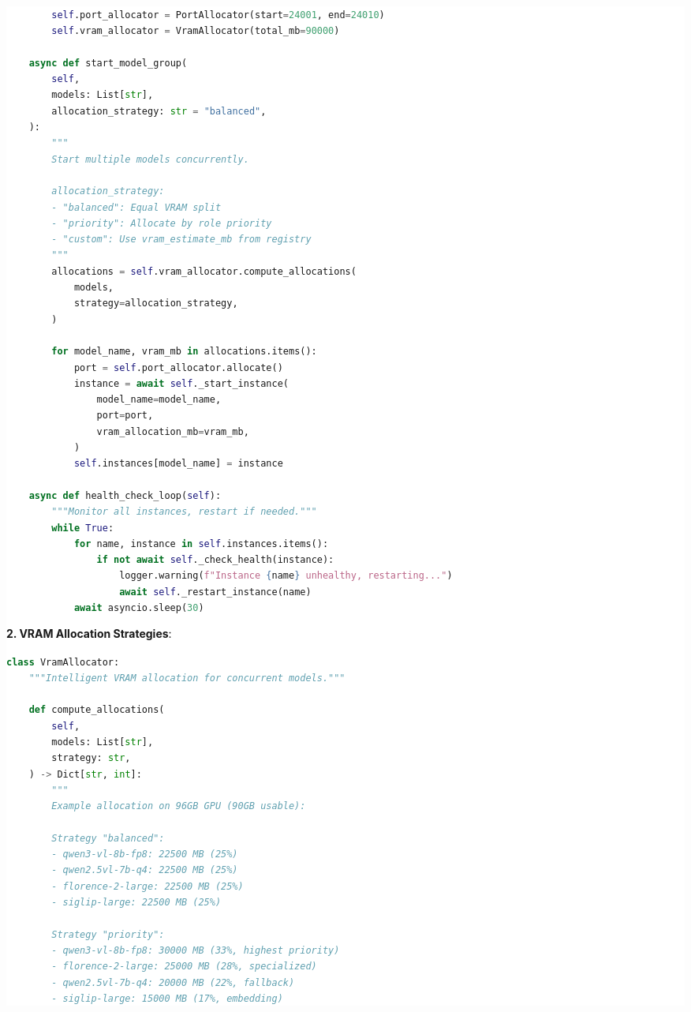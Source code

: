 ```python
        self.port_allocator = PortAllocator(start=24001, end=24010)
        self.vram_allocator = VramAllocator(total_mb=90000)

    async def start_model_group(
        self,
        models: List[str],
        allocation_strategy: str = "balanced",
    ):
        """
        Start multiple models concurrently.

        allocation_strategy:
        - "balanced": Equal VRAM split
        - "priority": Allocate by role priority
        - "custom": Use vram_estimate_mb from registry
        """
        allocations = self.vram_allocator.compute_allocations(
            models,
            strategy=allocation_strategy,
        )

        for model_name, vram_mb in allocations.items():
            port = self.port_allocator.allocate()
            instance = await self._start_instance(
                model_name=model_name,
                port=port,
                vram_allocation_mb=vram_mb,
            )
            self.instances[model_name] = instance

    async def health_check_loop(self):
        """Monitor all instances, restart if needed."""
        while True:
            for name, instance in self.instances.items():
                if not await self._check_health(instance):
                    logger.warning(f"Instance {name} unhealthy, restarting...")
                    await self._restart_instance(name)
            await asyncio.sleep(30)
```

**2. VRAM Allocation Strategies**:
```python
class VramAllocator:
    """Intelligent VRAM allocation for concurrent models."""

    def compute_allocations(
        self,
        models: List[str],
        strategy: str,
    ) -> Dict[str, int]:
        """
        Example allocation on 96GB GPU (90GB usable):

        Strategy "balanced":
        - qwen3-vl-8b-fp8: 22500 MB (25%)
        - qwen2.5vl-7b-q4: 22500 MB (25%)
        - florence-2-large: 22500 MB (25%)
        - siglip-large: 22500 MB (25%)

        Strategy "priority":
        - qwen3-vl-8b-fp8: 30000 MB (33%, highest priority)
        - florence-2-large: 25000 MB (28%, specialized)
        - qwen2.5vl-7b-q4: 20000 MB (22%, fallback)
        - siglip-large: 15000 MB (17%, embedding)
```